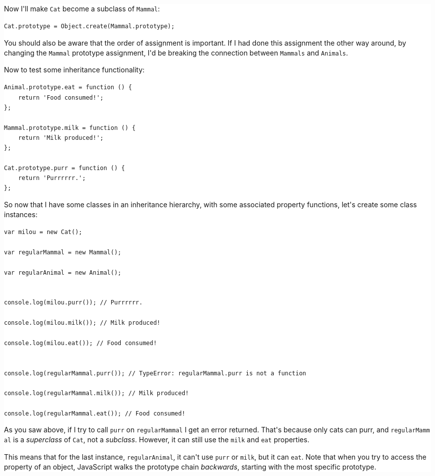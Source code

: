 Now I'll make `Cat` become a subclass of `Mammal`:

`Cat.prototype = Object.create(Mammal.prototype);`

You should also be aware that the order of assignment is important. If I had done this assignment the other way around, by changing the `Mammal` prototype assignment, I'd be breaking the connection between `Mammals` and `Animals`.

Now to test some inheritance functionality:

```
Animal.prototype.eat = function () {
    return 'Food consumed!';
};

Mammal.prototype.milk = function () {
    return 'Milk produced!';
};

Cat.prototype.purr = function () {
    return 'Purrrrrr.';
};
```

So now that I have some classes in an inheritance hierarchy, with some associated property functions, let's create some class instances:

```
var milou = new Cat();

var regularMammal = new Mammal();

var regularAnimal = new Animal();


console.log(milou.purr()); // Purrrrrr.

console.log(milou.milk()); // Milk produced!

console.log(milou.eat()); // Food consumed!


console.log(regularMammal.purr()); // TypeError: regularMammal.purr is not a function

console.log(regularMammal.milk()); // Milk produced!

console.log(regularMammal.eat()); // Food consumed!
```

As you saw above, if I try to call `purr` on `regularMammal` I get an error returned. That's because only cats can purr, and `regularMammal` is a *superclass* of `Cat`, not a *subclass*. However, it can still use the `milk` and `eat` properties.

This means that for the last instance, `regularAnimal`, it can't use `purr` or `milk`, but it can `eat`. Note that when you try to access the property of an object, JavaScript walks the prototype chain *backwards*, starting with the most specific prototype.
